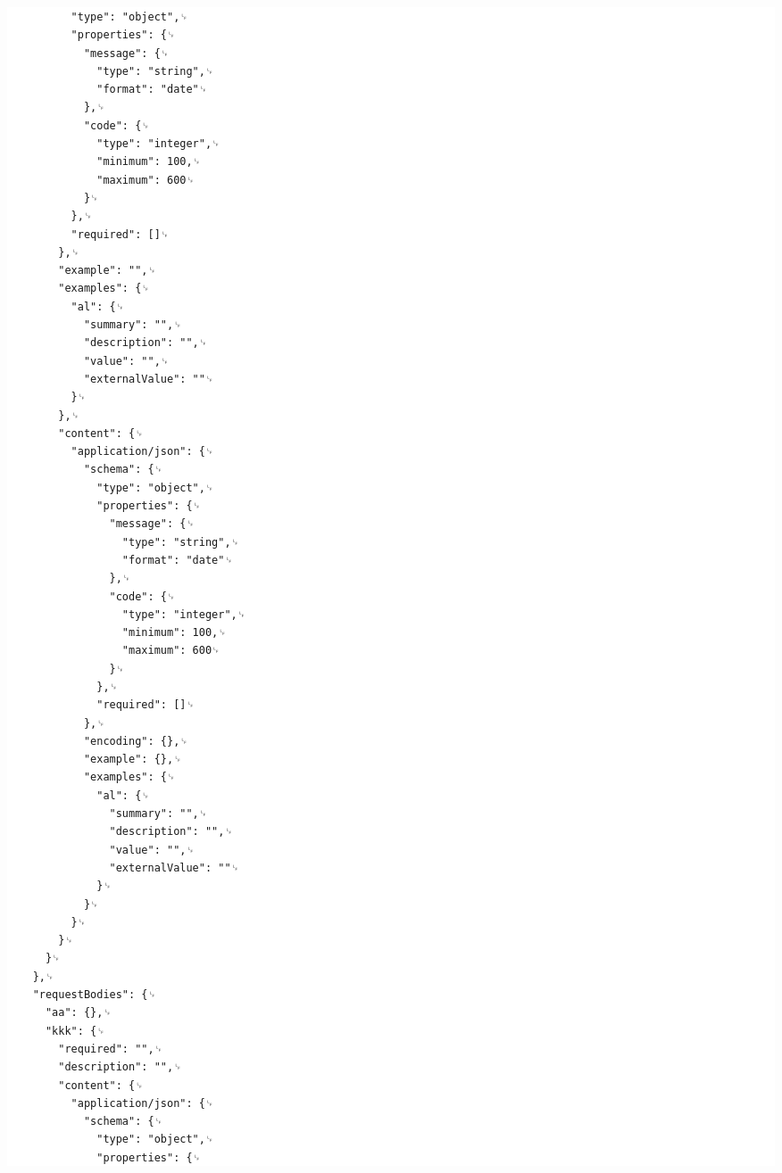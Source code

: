               "type": "object",␊
              "properties": {␊
                "message": {␊
                  "type": "string",␊
                  "format": "date"␊
                },␊
                "code": {␊
                  "type": "integer",␊
                  "minimum": 100,␊
                  "maximum": 600␊
                }␊
              },␊
              "required": []␊
            },␊
            "example": "",␊
            "examples": {␊
              "al": {␊
                "summary": "",␊
                "description": "",␊
                "value": "",␊
                "externalValue": ""␊
              }␊
            },␊
            "content": {␊
              "application/json": {␊
                "schema": {␊
                  "type": "object",␊
                  "properties": {␊
                    "message": {␊
                      "type": "string",␊
                      "format": "date"␊
                    },␊
                    "code": {␊
                      "type": "integer",␊
                      "minimum": 100,␊
                      "maximum": 600␊
                    }␊
                  },␊
                  "required": []␊
                },␊
                "encoding": {},␊
                "example": {},␊
                "examples": {␊
                  "al": {␊
                    "summary": "",␊
                    "description": "",␊
                    "value": "",␊
                    "externalValue": ""␊
                  }␊
                }␊
              }␊
            }␊
          }␊
        },␊
        "requestBodies": {␊
          "aa": {},␊
          "kkk": {␊
            "required": "",␊
            "description": "",␊
            "content": {␊
              "application/json": {␊
                "schema": {␊
                  "type": "object",␊
                  "properties": {␊